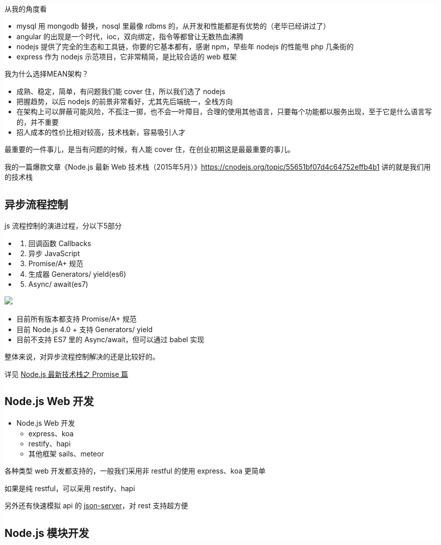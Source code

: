 
从我的角度看

- mysql 用 mongodb 替换，nosql 里最像 rdbms 的，从开发和性能都是有优势的（老毕已经讲过了）
- angular 的出现是一个时代，ioc，双向绑定，指令等都曾让无数热血沸腾
- nodejs 提供了完全的生态和工具链，你要的它基本都有，感谢 npm，早些年 nodejs 的性能甩 php 几条街的
- express 作为 nodejs 示范项目，它非常精简，是比较合适的 web 框架


我为什么选择MEAN架构？

- 成熟、稳定，简单，有问题我们能 cover 住，所以我们选了 nodejs
- 把握趋势，以后 nodejs 的前景非常看好，尤其先后端统一，全栈方向
- 在架构上可以屏蔽可能风险，不孤注一掷，也不会一叶障目，合理的使用其他语言，只要每个功能都以服务出现，至于它是什么语言写的，并不重要
- 招人成本的性价比相对较高，技术栈新，容易吸引人才

最重要的一件事儿，是当有问题的时候，有人能 cover 住，在创业初期这是最最重要的事儿。

我的一篇爆款文章《Node.js 最新 Web 技术栈（2015年5月）》https://cnodejs.org/topic/55651bf07d4c64752effb4b1
讲的就是我们用的技术栈


## 异步流程控制

js 流程控制的演进过程，分以下5部分

- 1) 回调函数 Callbacks
- 2) 异步 JavaScript
- 3) Promise/A+ 规范
- 4) 生成器 Generators/ yield(es6)
- 5) Async/ await(es7)


![](images/async.png)


- 目前所有版本都支持 Promise/A+ 规范
- 目前 Node.js 4.0 + 支持 Generators/ yield
- 目前不支持 ES7 里的 Async/await，但可以通过 babel 实现

整体来说，对异步流程控制解决的还是比较好的。

详见 [Node.js 最新技术栈之 Promise 篇](https://cnodejs.org/topic/560dbc826a1ed28204a1e7de)

## Node.js Web 开发

- Node.js Web 开发
  - express、koa
  - restify、hapi
  - 其他框架 sails、meteor

各种类型 web 开发都支持的，一般我们采用非 restful 的使用 express、koa 更简单

如果是纯 restful，可以采用 restify、hapi

另外还有快速模拟 api 的 [json-server](https://github.com/typicode/json-server)，对 rest 支持超方便

## Node.js 模块开发
